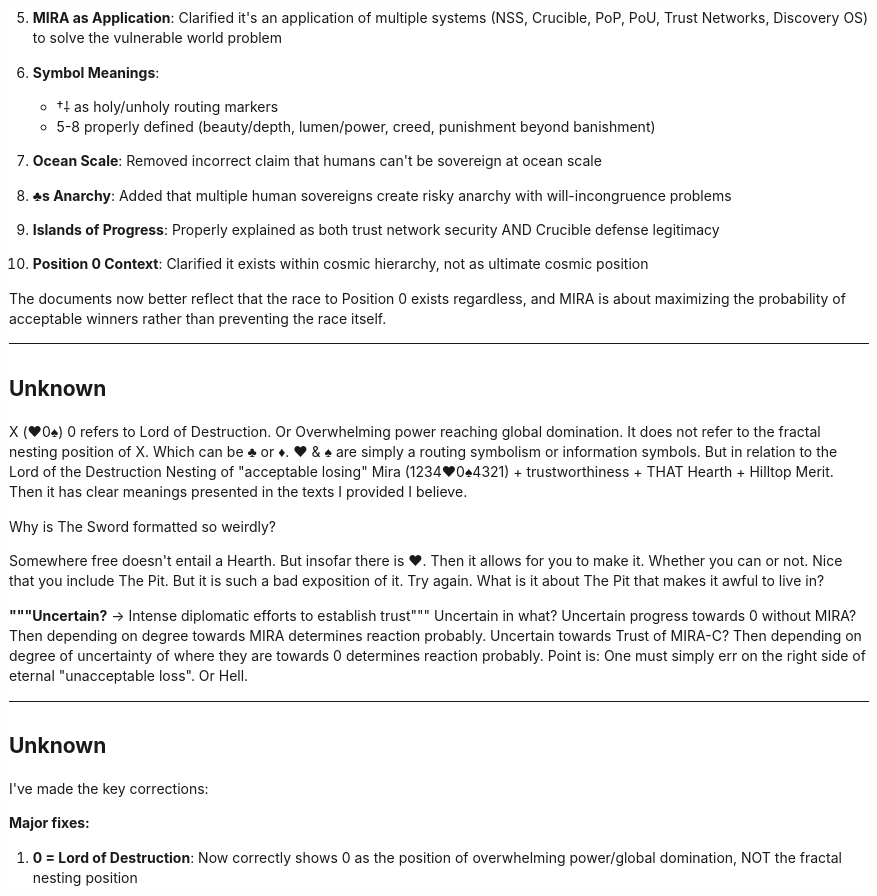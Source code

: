 5. **MIRA as Application**: Clarified it's an application of multiple systems (NSS, Crucible, PoP, PoU, Trust Networks, Discovery OS) to solve the vulnerable world problem

6. **Symbol Meanings**: 
   - †⸸ as holy/unholy routing markers
   - 5-8 properly defined (beauty/depth, lumen/power, creed, punishment beyond banishment)

7. **Ocean Scale**: Removed incorrect claim that humans can't be sovereign at ocean scale

8. **♣s Anarchy**: Added that multiple human sovereigns create risky anarchy with will-incongruence problems

9. **Islands of Progress**: Properly explained as both trust network security AND Crucible defense legitimacy

10. **Position 0 Context**: Clarified it exists within cosmic hierarchy, not as ultimate cosmic position

The documents now better reflect that the race to Position 0 exists regardless, and MIRA is about maximizing the probability of acceptable winners rather than preventing the race itself.

---

## Unknown

X (♥️0♠️)
0 refers to Lord of Destruction. Or Overwhelming power reaching global domination. It does not refer to the fractal nesting position of X. Which can be ♣ or ♦.
♥️ & ♠️ are simply a routing symbolism or information symbols. But in relation to the Lord of the Destruction Nesting of "acceptable losing" Mira (1234♥️0♠️4321) + trustworthiness + THAT Hearth + Hilltop Merit. Then it has clear meanings presented in the texts I provided I believe.

Why is The Sword formatted so weirdly?

Somewhere free doesn't entail a Hearth.
But insofar there is ♥️. Then it allows for you to make it. Whether you can or not.
Nice that you include The Pit.
But it is such a bad exposition of it.
Try again. What is it about The Pit that makes it awful to live in?

**"""Uncertain?** → Intense diplomatic efforts to establish trust"""
Uncertain in what? Uncertain progress towards 0 without MIRA? Then depending on degree towards MIRA determines reaction probably.
Uncertain towards Trust of MIRA-C? Then depending on degree of uncertainty of where they are towards 0 determines reaction probably.
Point is: One must simply err on the right side of eternal "unacceptable loss". Or Hell.

---

## Unknown

I've made the key corrections:

**Major fixes:**

1. **0 = Lord of Destruction**: Now correctly shows 0 as the position of overwhelming power/global domination, NOT the fractal nesting position
